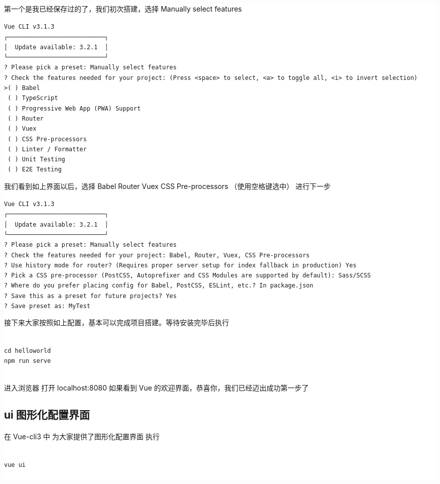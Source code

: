 第一个是我已经保存过的了，我们初次搭建，选择 Manually select features

```
Vue CLI v3.1.3
┌───────────────────────────┐
│  Update available: 3.2.1  │
└───────────────────────────┘
? Please pick a preset: Manually select features
? Check the features needed for your project: (Press <space> to select, <a> to toggle all, <i> to invert selection)
>( ) Babel
 ( ) TypeScript
 ( ) Progressive Web App (PWA) Support
 ( ) Router
 ( ) Vuex
 ( ) CSS Pre-processors
 ( ) Linter / Formatter
 ( ) Unit Testing
 ( ) E2E Testing
```

我们看到如上界面以后，选择 Babel Router Vuex CSS Pre-processors （使用空格键选中） 进行下一步

```
Vue CLI v3.1.3
┌───────────────────────────┐
│  Update available: 3.2.1  │
└───────────────────────────┘
? Please pick a preset: Manually select features
? Check the features needed for your project: Babel, Router, Vuex, CSS Pre-processors
? Use history mode for router? (Requires proper server setup for index fallback in production) Yes
? Pick a CSS pre-processor (PostCSS, Autoprefixer and CSS Modules are supported by default): Sass/SCSS
? Where do you prefer placing config for Babel, PostCSS, ESLint, etc.? In package.json
? Save this as a preset for future projects? Yes
? Save preset as: MyTest
```

接下来大家按照如上配置，基本可以完成项目搭建。等待安装完毕后执行

```
 
cd helloworld
npm run serve
 
```

进入浏览器 打开 localhost:8080 如果看到 Vue 的欢迎界面，恭喜你，我们已经迈出成功第一步了

## ui 图形化配置界面

在 Vue-cli3 中 为大家提供了图形化配置界面 执行

```
 
vue ui 
 
```
